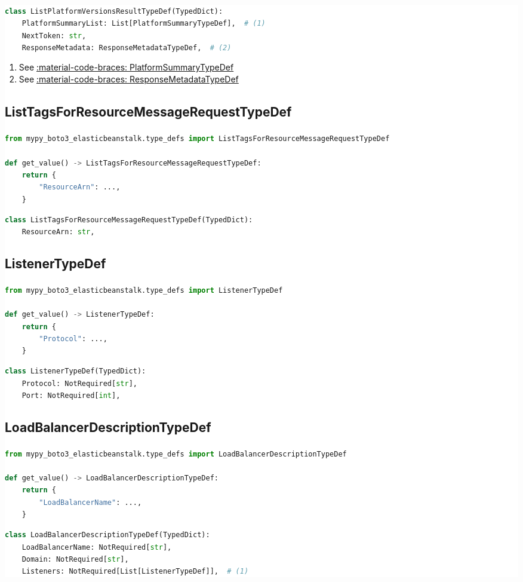```python title="Definition"
class ListPlatformVersionsResultTypeDef(TypedDict):
    PlatformSummaryList: List[PlatformSummaryTypeDef],  # (1)
    NextToken: str,
    ResponseMetadata: ResponseMetadataTypeDef,  # (2)
```

1. See [:material-code-braces: PlatformSummaryTypeDef](./type_defs.md#platformsummarytypedef) 
2. See [:material-code-braces: ResponseMetadataTypeDef](./type_defs.md#responsemetadatatypedef) 
## ListTagsForResourceMessageRequestTypeDef

```python title="Usage Example"
from mypy_boto3_elasticbeanstalk.type_defs import ListTagsForResourceMessageRequestTypeDef

def get_value() -> ListTagsForResourceMessageRequestTypeDef:
    return {
        "ResourceArn": ...,
    }
```

```python title="Definition"
class ListTagsForResourceMessageRequestTypeDef(TypedDict):
    ResourceArn: str,
```

## ListenerTypeDef

```python title="Usage Example"
from mypy_boto3_elasticbeanstalk.type_defs import ListenerTypeDef

def get_value() -> ListenerTypeDef:
    return {
        "Protocol": ...,
    }
```

```python title="Definition"
class ListenerTypeDef(TypedDict):
    Protocol: NotRequired[str],
    Port: NotRequired[int],
```

## LoadBalancerDescriptionTypeDef

```python title="Usage Example"
from mypy_boto3_elasticbeanstalk.type_defs import LoadBalancerDescriptionTypeDef

def get_value() -> LoadBalancerDescriptionTypeDef:
    return {
        "LoadBalancerName": ...,
    }
```

```python title="Definition"
class LoadBalancerDescriptionTypeDef(TypedDict):
    LoadBalancerName: NotRequired[str],
    Domain: NotRequired[str],
    Listeners: NotRequired[List[ListenerTypeDef]],  # (1)
```
